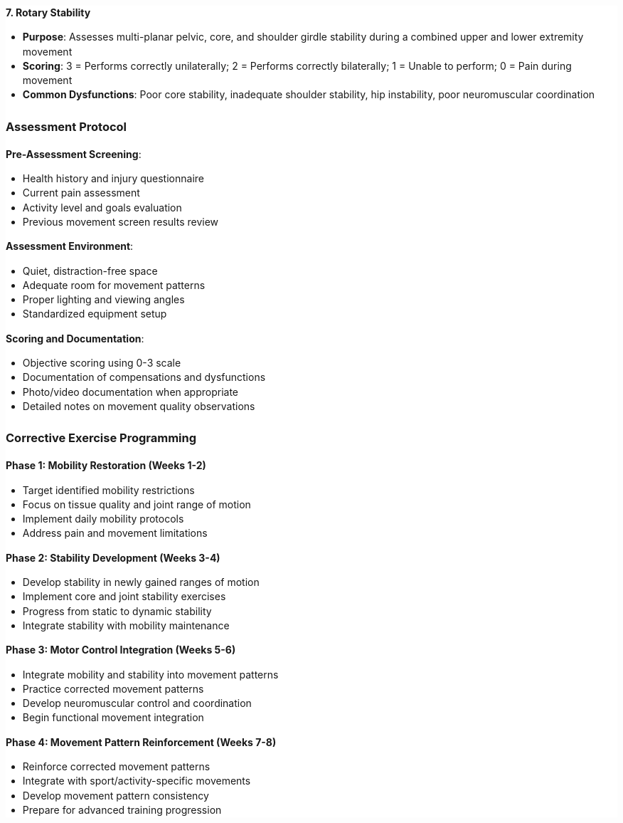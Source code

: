 **7. Rotary Stability**
- **Purpose**: Assesses multi-planar pelvic, core, and shoulder girdle stability during a combined upper and lower extremity movement
- **Scoring**: 3 = Performs correctly unilaterally; 2 = Performs correctly bilaterally; 1 = Unable to perform; 0 = Pain during movement
- **Common Dysfunctions**: Poor core stability, inadequate shoulder stability, hip instability, poor neuromuscular coordination

### Assessment Protocol

**Pre-Assessment Screening**:
- Health history and injury questionnaire
- Current pain assessment
- Activity level and goals evaluation
- Previous movement screen results review

**Assessment Environment**:
- Quiet, distraction-free space
- Adequate room for movement patterns
- Proper lighting and viewing angles
- Standardized equipment setup

**Scoring and Documentation**:
- Objective scoring using 0-3 scale
- Documentation of compensations and dysfunctions
- Photo/video documentation when appropriate
- Detailed notes on movement quality observations

### Corrective Exercise Programming

**Phase 1: Mobility Restoration (Weeks 1-2)**
- Target identified mobility restrictions
- Focus on tissue quality and joint range of motion
- Implement daily mobility protocols
- Address pain and movement limitations

**Phase 2: Stability Development (Weeks 3-4)**
- Develop stability in newly gained ranges of motion
- Implement core and joint stability exercises
- Progress from static to dynamic stability
- Integrate stability with mobility maintenance

**Phase 3: Motor Control Integration (Weeks 5-6)**
- Integrate mobility and stability into movement patterns
- Practice corrected movement patterns
- Develop neuromuscular control and coordination
- Begin functional movement integration

**Phase 4: Movement Pattern Reinforcement (Weeks 7-8)**
- Reinforce corrected movement patterns
- Integrate with sport/activity-specific movements
- Develop movement pattern consistency
- Prepare for advanced training progression
